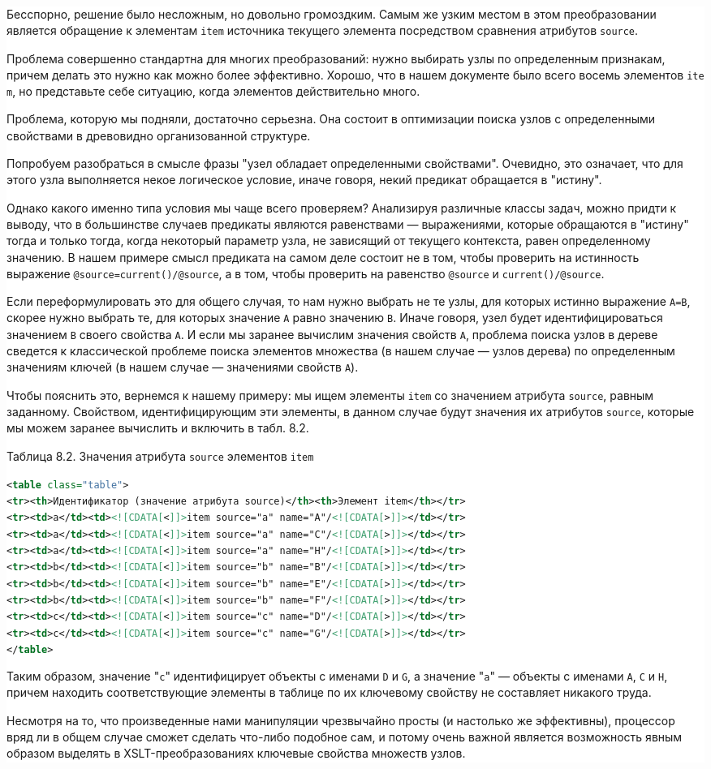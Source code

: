 Бесспорно, решение было несложным, но довольно громоздким. Самым же узким местом в этом преобразовании является обращение к элементам `item` источника текущего элемента посредством сравнения атрибутов `source`.

Проблема совершенно стандартна для многих преобразований: нужно выбирать узлы по определенным признакам, причем делать это нужно как можно более эффективно. Хорошо, что в нашем документе было всего восемь элементов `item`, но представьте себе ситуацию, когда элементов действительно много.

Проблема, которую мы подняли, достаточно серьезна. Она состоит в оптимизации поиска узлов с определенными свойствами в древовидно организованной структуре.

Попробуем разобраться в смысле фразы "узел обладает определенными свойствами". Очевидно, это означает, что для этого узла выполняется некое логическое условие, иначе говоря, некий предикат обращается в "истину".

Однако какого именно типа условия мы чаще всего проверяем? Анализируя различные классы задач, можно придти к выводу, что в большинстве случаев предикаты являются равенствами — выражениями, которые обращаются в "истину" тогда и только тогда, когда некоторый параметр узла, не зависящий от текущего контекста, равен определенному значению. В нашем примере смысл предиката на самом деле состоит не в том, чтобы проверить на истинность выражение `@source=current()/@source`, а в том, чтобы проверить на равенство `@source` и `current()/@source`.

Если переформулировать это для общего случая, то нам нужно выбрать не те узлы, для которых истинно выражение `A=B`, скорее нужно выбрать те, для которых значение `A` равно значению `B`. Иначе говоря, узел будет идентифицироваться значением `B` своего свойства `A`. И если мы заранее вычислим значения свойств `A`, проблема поиска узлов в дереве сведется к классической проблеме поиска элементов множества (в нашем случае — узлов дерева) по определенным значениям ключей (в нашем случае — значениями свойств `A`).

Чтобы пояснить это, вернемся к нашему примеру: мы ищем элементы `item` со значением атрибута `source`, равным заданному. Свойством, идентифицирующим эти элементы, в данном случае будут значения их атрибутов `source`, которые мы можем заранее вычислить и включить в табл. 8.2.

Таблица 8.2. Значения атрибута `source` элементов `item`

```xml
<table class="table">
<tr><th>Идентификатор (значение атрибута source)</th><th>Элемент item</th></tr>
<tr><td>a</td><td><![CDATA[<]]>item source="a" name="A"/<![CDATA[>]]></td></tr>
<tr><td>a</td><td><![CDATA[<]]>item source="a" name="C"/<![CDATA[>]]></td></tr>
<tr><td>a</td><td><![CDATA[<]]>item source="a" name="H"/<![CDATA[>]]></td></tr>
<tr><td>b</td><td><![CDATA[<]]>item source="b" name="B"/<![CDATA[>]]></td></tr>
<tr><td>b</td><td><![CDATA[<]]>item source="b" name="E"/<![CDATA[>]]></td></tr>
<tr><td>b</td><td><![CDATA[<]]>item source="b" name="F"/<![CDATA[>]]></td></tr>
<tr><td>c</td><td><![CDATA[<]]>item source="c" name="D"/<![CDATA[>]]></td></tr>
<tr><td>c</td><td><![CDATA[<]]>item source="c" name="G"/<![CDATA[>]]></td></tr>
</table>
```

Таким образом, значение "`c`" идентифицирует объекты с именами `D` и `G`, а значение "`a`" — объекты с именами `A`, `C` и `H`, причем находить соответствующие элементы в таблице по их ключевому свойству не составляет никакого труда.

Несмотря на то, что произведенные нами манипуляции чрезвычайно просты (и настолько же эффективны), процессор вряд ли в общем случае сможет сделать что-либо подобное сам, и потому очень важной является возможность явным образом выделять в XSLT-преобразованиях ключевые свойства множеств узлов.
